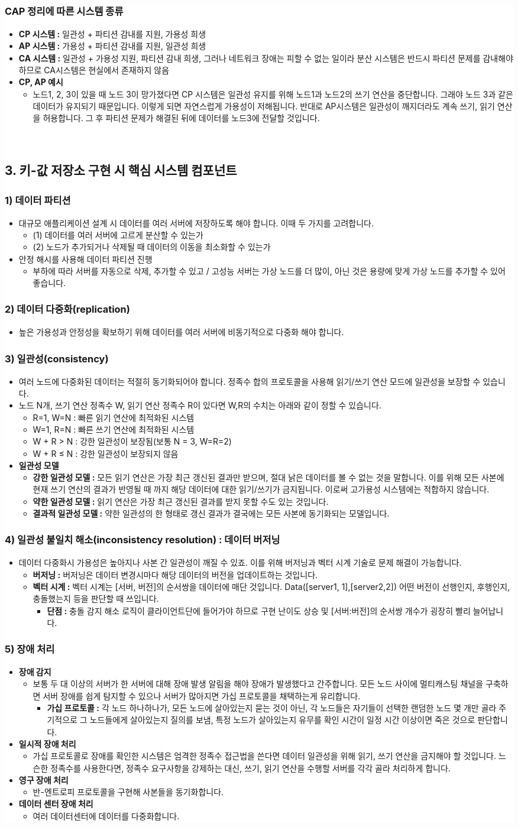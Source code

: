### CAP 정리에 따른 시스템 종류

- **CP 시스템 :** 일관성 + 파티션 감내를 지원, 가용성 희생
- **AP 시스템 :** 가용성 + 파티션 감내를 지원, 일관성 희생
- **CA 시스템 :** 일관성 + 가용성 지원, 파티션 감내 희생, 그러나 네트워크 장애는 피할 수 없는 일이라 분산 시스템은 반드시 파티션 문제를 감내해야 하므로 CA시스템은 현실에서 존재하지 않음
- **CP, AP 예시**
  - 노드1, 2, 3이 있을 때 노드 3이 망가졌다면 CP 시스템은 일관성 유지를 위해 노드1과 노드2의 쓰기 연산을 중단합니다. 그래야 노드 3과 같은 데이터가 유지되기 때문입니다. 이렇게 되면 자연스럽게 가용성이 저해됩니다. 반대로 AP시스템은 일관성이 깨지더라도 계속 쓰기, 읽기 연산을 허용합니다. 그 후 파티션 문제가 해결된 뒤에 데이터를 노드3에 전달할 것입니다.

<br/>

## 3. 키-값 저장소 구현 시 핵심 시스템 컴포넌트

### 1) 데이터 파티션

- 대규모 애플리케이션 설계 시 데이터를 여러 서버에 저장하도록 해야 합니다. 이때 두 가지를 고려합니다.
  - (1) 데이터를 여러 서버에 고르게 분산할 수 있는가
  - (2) 노드가 추가되거나 삭제될 때 데이터의 이동을 최소화할 수 있는가
- 안정 해시를 사용해 데이터 파티션 진행
  - 부하에 따라 서버를 자동으로 삭제, 추가할 수 있고 / 고성능 서버는 가상 노드를 더 많이, 아닌 것은 용량에 맞게 가상 노드를 추가할 수 있어 좋습니다.

### 2) 데이터 다중화(replication)

- 높은 가용성과 안정성을 확보하기 위해 데이터를 여러 서버에 비동기적으로 다중화 해야 합니다.

### 3) 일관성(consistency)

- 여러 노드에 다중화된 데이터는 적절히 동기화되어야 합니다. 정족수 합의 프로토콜을 사용해 읽기/쓰기 연산 모드에 일관성을 보장할 수 있습니다.
- 노드 N개, 쓰기 연산 정족수 W, 읽기 연산 정족수 R이 있다면 W,R의 수치는 아래와 같이 정할 수 있습니다.
  - R=1, W=N : 빠른 읽기 연산에 최적화된 시스템
  - W=1, R=N : 빠른 쓰기 연산에 최적화된 시스템
  - W + R > N : 강한 일관성이 보장됨(보통 N = 3, W=R=2)
  - W + R ≤ N : 강한 일관성이 보장되지 않음
- **일관성 모델**
  - **강한 일관성 모델 :** 모든 읽기 연산은 가장 최근 갱신된 결과만 받으며, 절대 낡은 데이터를 볼 수 없는 것을 말합니다. 이를 위해 모든 사본에 현재 쓰기 연산의 결과가 반영될 때 까지 해당 데이터에 대한 읽기/쓰기가 금지됩니다. 이로써 고가용성 시스템에는 적합하지 않습니다.
  - **약한 일관성 모델 :** 읽기 연산은 가장 최근 갱신된 결과를 받지 못할 수도 있는 것입니다.
  - **결과적 일관성 모델 :** 약한 일관성의 한 형태로 갱신 결과가 결국에는 모든 사본에 동기화되는 모델입니다.

### 4) 일관성 불일치 해소(inconsistency resolution) : 데이터 버저닝

- 데이터 다중화시 가용성은 높아지나 사본 간 일관성이 깨질 수 있죠. 이를 위해 버저닝과 벡터 시계 기술로 문제 해결이 가능합니다.
  - **버저닝 :** 버저닝은 데이터 변경시마다 해당 데이터의 버전을 업데이트하는 것입니다.
  - **벡터 시계 :** 벡터 시계는 [서버, 버전]의 순서쌍을 데이터에 매단 것입니다. Data([server1, 1],[server2,2]) 어떤 버전이 선행인지, 후행인지, 충돌했는지 등을 판단할 때 쓰입니다.
    - **단점 :** 충돌 감지 해소 로직이 클라이언트단에 들어가야 하므로 구현 난이도 상승 및 [서버:버전]의 순서쌍 개수가 굉장히 빨리 늘어납니다.

### 5) 장애 처리

- **장애 감지**
  - 보통 두 대 이상의 서버가 한 서버에 대해 장애 발생 알림을 해야 장애가 발생했다고 간주합니다. 모든 노드 사이에 멀티캐스팅 채널을 구축하면 서버 장애를 쉽게 탐지할 수 있으나 서버가 많아지면 가십 프로토콜을 채택하는게 유리합니다.
    - **가십 프로토콜 :** 각 노드 하나하나가, 모든 노드에 살아있는지 묻는 것이 아닌, 각 노드들은 자기들이 선택한 랜덤한 노드 몇 개만 골라 주기적으로 그 노드들에게 살아있는지 질의를 보냄, 특정 노드가 살아있는지 유무를 확인 시간이 일정 시간 이상이면 죽은 것으로 판단합니다.
- **일시적 장애 처리**
  - 가십 프로토콜로 장애를 확인한 시스템은 엄격한 정족수 접근법을 쓴다면 데이터 일관성을 위해 읽기, 쓰기 연산을 금지해야 할 것입니다. 느슨한 정족수를 사용한다면, 정족수 요구사항을 강제하는 대신, 쓰기, 읽기 연산을 수행할 서버를 각각 골라 처리하게 합니다.
- **영구 장애 처리**
  - 반-엔트로피 프로토콜을 구현해 사본들을 동기화합니다.
- **데이터 센터 장애 처리**
  - 여러 데이터센터에 데이터를 다중화합니다.
